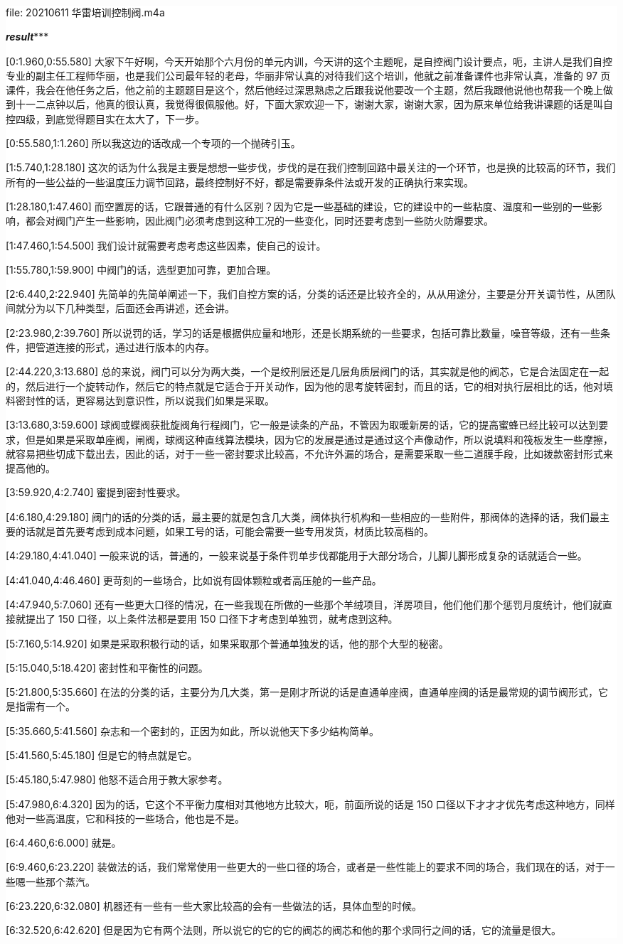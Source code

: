 file: 20210611 华雷培训控制阀.m4a

***********************************result**************************************

[0:1.960,0:55.580] 大家下午好啊，今天开始那个六月份的单元内训，今天讲的这个主题呢，是自控阀门设计要点，呃，主讲人是我们自控专业的副主任工程师华丽，也是我们公司最年轻的老母，华丽非常认真的对待我们这个培训，他就之前准备课件也非常认真，准备的 97 页课件，我会在他任务之后，他之前的主题题目是这个，然后他经过深思熟虑之后跟我说他要改一个主题，然后我跟他说他也帮我一个晚上做到十一二点钟以后，他真的很认真，我觉得很佩服他。好，下面大家欢迎一下，谢谢大家，谢谢大家，因为原来单位给我讲课题的话是叫自控四级，到底觉得题目实在太大了，下一步。

[0:55.580,1:1.260] 所以我这边的话改成一个专项的一个抛砖引玉。

[1:5.740,1:28.180] 这次的话为什么我是主要是想想一些步伐，步伐的是在我们控制回路中最关注的一个环节，也是换的比较高的环节，我们所有的一些公益的一些温度压力调节回路，最终控制好不好，都是需要靠条件法或开发的正确执行来实现。

[1:28.180,1:47.460] 而空置房的话，它跟普通的有什么区别？因为它是一些基础的建设，它的建设中的一些粘度、温度和一些别的一些影响，都会对阀门产生一些影响，因此阀门必须考虑到这种工况的一些变化，同时还要考虑到一些防火防爆要求。

[1:47.460,1:54.500] 我们设计就需要考虑考虑这些因素，使自己的设计。

[1:55.780,1:59.900] 中阀门的话，选型更加可靠，更加合理。

[2:6.440,2:22.940] 先简单的先简单阐述一下，我们自控方案的话，分类的话还是比较齐全的，从从用途分，主要是分开关调节性，从团队间就分为以下几种类型，后面还会再讲述，还会讲。

[2:23.980,2:39.760] 所以说罚的话，学习的话是根据供应量和地形，还是长期系统的一些要求，包括可靠比数量，噪音等级，还有一些条件，把管道连接的形式，通过进行版本的内存。

[2:44.220,3:13.680] 总的来说，阀门可以分为两大类，一个是绞刑层还是几层角质层阀门的话，其实就是他的阀芯，它是合法固定在一起的，然后进行一个旋转动作，然后它的特点就是它适合于开关动作，因为他的思考旋转密封，而且的话，它的相对执行层相比的话，他对填料密封性的话，更容易达到意识性，所以说我们如果是采取。

[3:13.680,3:59.600] 球阀或蝶阀获批旋阀角行程阀门，它一般是读条的产品，不管因为取暖新房的话，它的提高蜜蜂已经比较可以达到要求，但是如果是采取单座阀，闸阀，球阀这种直线算法模块，因为它的发展是通过是通过这个声像动作，所以说填料和筏板发生一些摩擦，就容易把些切成下载出去，因此的话，对于一些一密封要求比较高，不允许外漏的场合，是需要采取一些二道膜手段，比如拨款密封形式来提高他的。

[3:59.920,4:2.740] 蜜提到密封性要求。

[4:6.180,4:29.180] 阀门的话的分类的话，最主要的就是包含几大类，阀体执行机构和一些相应的一些附件，那阀体的选择的话，我们最主要的话就是首先要考虑到成本问题，如果工号的话，可能会需要一些专用发货，材质比较高档的。

[4:29.180,4:41.040] 一般来说的话，普通的，一般来说基于条件罚单步伐都能用于大部分场合，儿脚儿脚形成复杂的话就适合一些。

[4:41.040,4:46.460] 更苛刻的一些场合，比如说有固体颗粒或者高压舱的一些产品。

[4:47.940,5:7.060] 还有一些更大口径的情况，在一些我现在所做的一些那个羊绒项目，洋房项目，他们他们那个惩罚月度统计，他们就直接就提出了 150 口径，以上条件法都是要用 150 口径下才考虑到单独罚，就考虑到这种。

[5:7.160,5:14.920] 如果是采取积极行动的话，如果采取那个普通单独发的话，他的那个大型的秘密。

[5:15.040,5:18.420] 密封性和平衡性的问题。

[5:21.800,5:35.660] 在法的分类的话，主要分为几大类，第一是刚才所说的话是直通单座阀，直通单座阀的话是最常规的调节阀形式，它是指需有一个。

[5:35.660,5:41.560] 杂志和一个密封的，正因为如此，所以说他天下多少结构简单。

[5:41.560,5:45.180] 但是它的特点就是它。

[5:45.180,5:47.980] 他怒不适合用于教大家参考。

[5:47.980,6:4.320] 因为的话，它这个不平衡力度相对其他地方比较大，呃，前面所说的话是 150 口径以下才才才优先考虑这种地方，同样他对一些高温度，它和科技的一些场合，他也是不是。

[6:4.460,6:6.000] 就是。

[6:9.460,6:23.220] 装做法的话，我们常常使用一些更大的一些口径的场合，或者是一些性能上的要求不同的场合，我们现在的话，对于一些嗯一些那个蒸汽。

[6:23.220,6:32.080] 机器还有一些有一些大家比较高的会有一些做法的话，具体血型的时候。

[6:32.520,6:42.620] 但是因为它有两个法则，所以说它的它的它的阀芯的阀芯和他的那个求同行之间的话，它的流量是很大。
